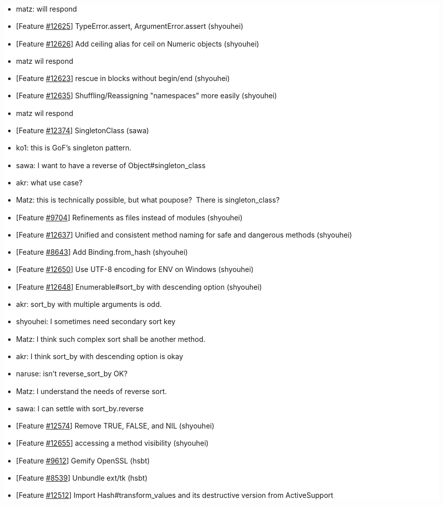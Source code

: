 - matz: will respond

- \[Feature [#12625](https://www.google.com/url?q=https://bugs.ruby-lang.org/issues/12625&sa=D&source=editors&ust=1686086875986918&usg=AOvVaw2Wq43Ls_i3EWNR8752qYTI)\] TypeError.assert, ArgumentError.assert (shyouhei)
- \[Feature [#12626](https://www.google.com/url?q=https://bugs.ruby-lang.org/issues/12626&sa=D&source=editors&ust=1686086875987170&usg=AOvVaw07MhKoSnkSKRfftz4p0CiT)\] Add ceiling alias for ceil on Numeric objects (shyouhei)

- matz wil respond

- \[Feature [#12623](https://www.google.com/url?q=https://bugs.ruby-lang.org/issues/12623&sa=D&source=editors&ust=1686086875987502&usg=AOvVaw3Vqi0EZm09WBYBej3JU9l1)\] rescue in blocks without begin/end (shyouhei)
- \[Feature [#12635](https://www.google.com/url?q=https://bugs.ruby-lang.org/issues/12635&sa=D&source=editors&ust=1686086875987760&usg=AOvVaw080PjAwgAa9TJ25VPo40Ok)\] Shuffling/Reassigning "namespaces" more easily (shyouhei)

- matz wil respond

- \[Feature [#12374](https://www.google.com/url?q=https://bugs.ruby-lang.org/issues/12374&sa=D&source=editors&ust=1686086875988077&usg=AOvVaw1YTsc1f8oM42bH_fZLRBzW)\] SingletonClass (sawa)

- ko1: this is GoF’s singleton pattern.
- sawa: I want to have a reverse of Object#singleton\_class
- akr: what use case?
- Matz: this is technically possible, but what poupose?  There is singleton\_class?

- \[Feature [#9704](https://www.google.com/url?q=https://bugs.ruby-lang.org/issues/9704&sa=D&source=editors&ust=1686086875988576&usg=AOvVaw3f3tRNXCeZZf3YZFhzfQXr)\] Refinements as files instead of modules (shyouhei)
- \[Feature [#12637](https://www.google.com/url?q=https://bugs.ruby-lang.org/issues/12637&sa=D&source=editors&ust=1686086875988829&usg=AOvVaw3sdVPstqgp3H0AtwxtR2Kq)\] Unified and consistent method naming for safe and dangerous methods (shyouhei)
- \[Feature [#8643](https://www.google.com/url?q=https://bugs.ruby-lang.org/issues/8643&sa=D&source=editors&ust=1686086875989080&usg=AOvVaw1fa2JbX2cFz9PMFZwNblof)\] Add Binding.from\_hash (shyouhei)
- \[Feature [#12650](https://www.google.com/url?q=https://bugs.ruby-lang.org/issues/12650&sa=D&source=editors&ust=1686086875989357&usg=AOvVaw2necddIf8ljFwejO_OnKVB)\] Use UTF-8 encoding for ENV on Windows (shyouhei)
- \[Feature [#12648](https://www.google.com/url?q=https://bugs.ruby-lang.org/issues/12648&sa=D&source=editors&ust=1686086875989605&usg=AOvVaw1ZPXVopdjtuSZ7oHCIIu4l)\] Enumerable#sort\_by with descending option (shyouhei)

- akr: sort\_by with multiple arguments is odd.
- shyouhei: I sometimes need secondary sort key
- Matz: I think such complex sort shall be another method.
- akr: I think sort\_by with descending option is okay
- naruse: isn’t reverse\_sort\_by OK?
- Matz: I understand the needs of reverse sort.
- sawa: I can settle with sort\_by.reverse

- \[Feature [#12574](https://www.google.com/url?q=https://bugs.ruby-lang.org/issues/12574&sa=D&source=editors&ust=1686086875990293&usg=AOvVaw0wbUkCaFG33_j7d6mDmFQ4)\] Remove TRUE, FALSE, and NIL (shyouhei)
- \[Feature [#12655](https://www.google.com/url?q=https://bugs.ruby-lang.org/issues/12655&sa=D&source=editors&ust=1686086875990545&usg=AOvVaw3YwZHn6FjLkDM4WiZwqkno)\] accessing a method visibility (shyouhei)
- \[Feature [#9612](https://www.google.com/url?q=https://bugs.ruby-lang.org/issues/9612&sa=D&source=editors&ust=1686086875990794&usg=AOvVaw0rJrTvNN-5c23cmQ_5PHYZ)\] Gemify OpenSSL (hsbt)
- \[Feature [#8539](https://www.google.com/url?q=https://bugs.ruby-lang.org/issues/8539&sa=D&source=editors&ust=1686086875991042&usg=AOvVaw0yQF4qUCM0U1iUixON4s0V)\] Unbundle ext/tk (hsbt)
- \[Feature [#12512](https://www.google.com/url?q=https://bugs.ruby-lang.org/issues/12512&sa=D&source=editors&ust=1686086875991296&usg=AOvVaw1Cn7oVdKZodapIsHv4EGbt)\] Import Hash#transform\_values and its destructive version from ActiveSupport
